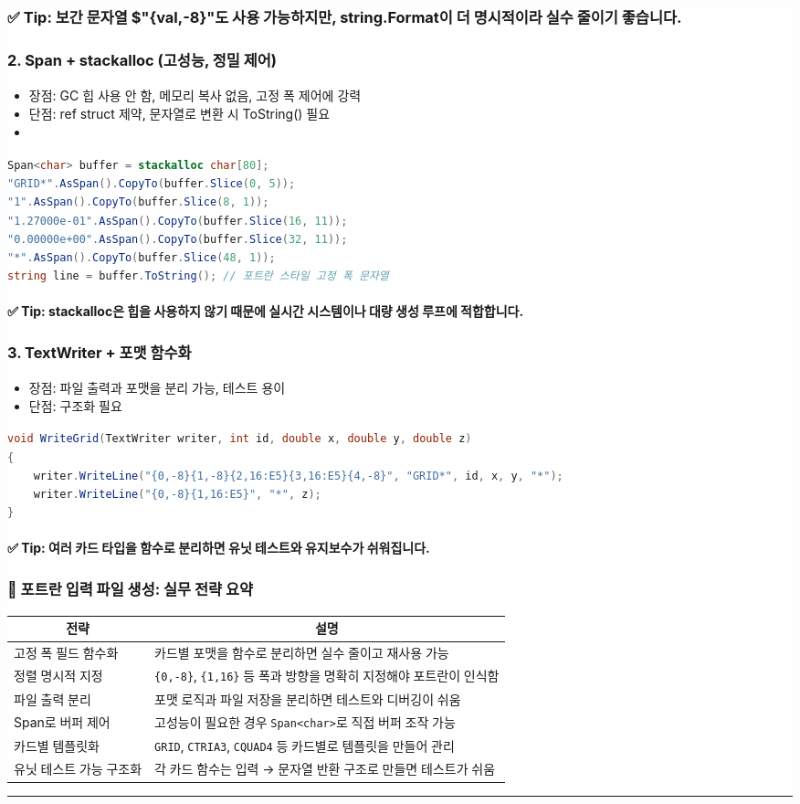 
### ✅ Tip: 보간 문자열 $"{val,-8}"도 사용 가능하지만, string.Format이 더 명시적이라 실수 줄이기 좋습니다.


### 2. Span<char> + stackalloc (고성능, 정밀 제어)
- 장점: GC 힙 사용 안 함, 메모리 복사 없음, 고정 폭 제어에 강력
- 단점: ref struct 제약, 문자열로 변환 시 ToString() 필요
- 
```csharp
Span<char> buffer = stackalloc char[80];
"GRID*".AsSpan().CopyTo(buffer.Slice(0, 5));
"1".AsSpan().CopyTo(buffer.Slice(8, 1));
"1.27000e-01".AsSpan().CopyTo(buffer.Slice(16, 11));
"0.00000e+00".AsSpan().CopyTo(buffer.Slice(32, 11));
"*".AsSpan().CopyTo(buffer.Slice(48, 1));
string line = buffer.ToString(); // 포트란 스타일 고정 폭 문자열
```

#### ✅ Tip: stackalloc은 힙을 사용하지 않기 때문에 실시간 시스템이나 대량 생성 루프에 적합합니다.


### 3. TextWriter + 포맷 함수화
- 장점: 파일 출력과 포맷을 분리 가능, 테스트 용이
- 단점: 구조화 필요
```csharp
void WriteGrid(TextWriter writer, int id, double x, double y, double z)
{
    writer.WriteLine("{0,-8}{1,-8}{2,16:E5}{3,16:E5}{4,-8}", "GRID*", id, x, y, "*");
    writer.WriteLine("{0,-8}{1,16:E5}", "*", z);
}
```

#### ✅ Tip: 여러 카드 타입을 함수로 분리하면 유닛 테스트와 유지보수가 쉬워집니다.


### 🧠 포트란 입력 파일 생성: 실무 전략 요약

| 전략                         | 설명                                                                 |
|------------------------------|----------------------------------------------------------------------|
| 고정 폭 필드 함수화          | 카드별 포맷을 함수로 분리하면 실수 줄이고 재사용 가능               |
| 정렬 명시적 지정             | `{0,-8}`, `{1,16}` 등 폭과 방향을 명확히 지정해야 포트란이 인식함    |
| 파일 출력 분리               | 포맷 로직과 파일 저장을 분리하면 테스트와 디버깅이 쉬움              |
| Span<char>로 버퍼 제어       | 고성능이 필요한 경우 `Span<char>`로 직접 버퍼 조작 가능              |
| 카드별 템플릿화              | `GRID`, `CTRIA3`, `CQUAD4` 등 카드별로 템플릿을 만들어 관리           |
| 유닛 테스트 가능 구조화      | 각 카드 함수는 입력 → 문자열 반환 구조로 만들면 테스트가 쉬움        |

---
